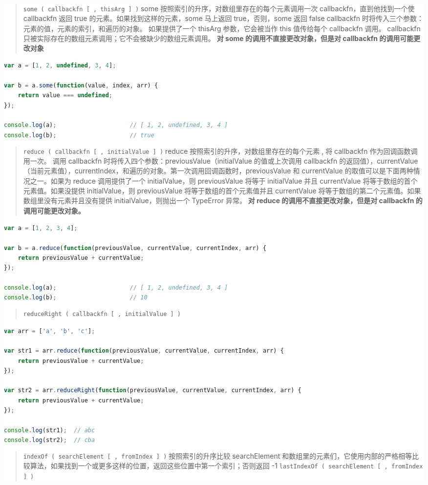 > `some ( callbackfn [ , thisArg ] )` some 按照索引的升序，对数组里存在的每个元素调用一次 callbackfn，直到他找到一个使 callbackfn 返回 true 的元素。如果找到这样的元素，some 马上返回 true，否则，some 返回 false
> callbackfn 时将传入三个参数：元素的值，元素的索引，和遍历的对象。
> 如果提供了一个 thisArg 参数，它会被当作 this 值传给每个 callbackfn 调用。
> callbackfn 只被实际存在的数组元素调用；它不会被缺少的数组元素调用。
> **对 some 的调用不直接更改对象，但是对 callbackfn 的调用可能更改对象**

```js
var a = [1, 2, undefined, 3, 4];

var b = a.some(function(value, index, arr) {
    return value === undefined;
});

console.log(a);                     // [ 1, 2, undefined, 3, 4 ]
console.log(b);                     // true
```

> `reduce ( callbackfn [ , initialValue ] )` reduce 按照索引的升序，对数组里存在的每个元素 , 将 callbackfn 作为回调函数调用一次。
> 调用 callbackfn 时将传入四个参数：previousValue（initialValue 的值或上次调用 callbackfn 的返回值），currentValue（当前元素值），currentIndex，和遍历的对象。第一次调用回调函数时，previousValue 和 currentValue 的取值可以是下面两种情况之一。如果为 reduce 调用提供了一个 initialValue，则 previousValue 将等于 initialValue 并且 currentValue 将等于数组的首个元素值。如果没提供 initialValue，则 previousValue 将等于数组的首个元素值并且 currentValue 将等于数组的第二个元素值。如果数组里没有元素并且没有提供 initialValue，则抛出一个 TypeError 异常。
> **对 reduce 的调用不直接更改对象，但是对 callbackfn 的调用可能更改对象。**

```js
var a = [1, 2, 3, 4];

var b = a.reduce(function(previousValue, currentValue, currentIndex, arr) {
    return previousValue + currentValue;
});

console.log(a);                     // [ 1, 2, undefined, 3, 4 ]
console.log(b);                     // 10
```

> `reduceRight ( callbackfn [ , initialValue ] )` 

```js
var arr = ['a', 'b', 'c'];

var str1 = arr.reduce(function(previousValue, currentValue, currentIndex, arr) {
    return previousValue + currentValue;
});

var str2 = arr.reduceRight(function(previousValue, currentValue, currentIndex, arr) {
    return previousValue + currentValue;
});

console.log(str1);  // abc
console.log(str2);  // cba
```

> `indexOf ( searchElement [ , fromIndex ] )` 按照索引的升序比较 searchElement 和数组里的元素们，它使用内部的严格相等比较算法，如果找到一个或更多这样的位置，返回这些位置中第一个索引；否则返回 -1
> `lastIndexOf ( searchElement [ , fromIndex ] )`
